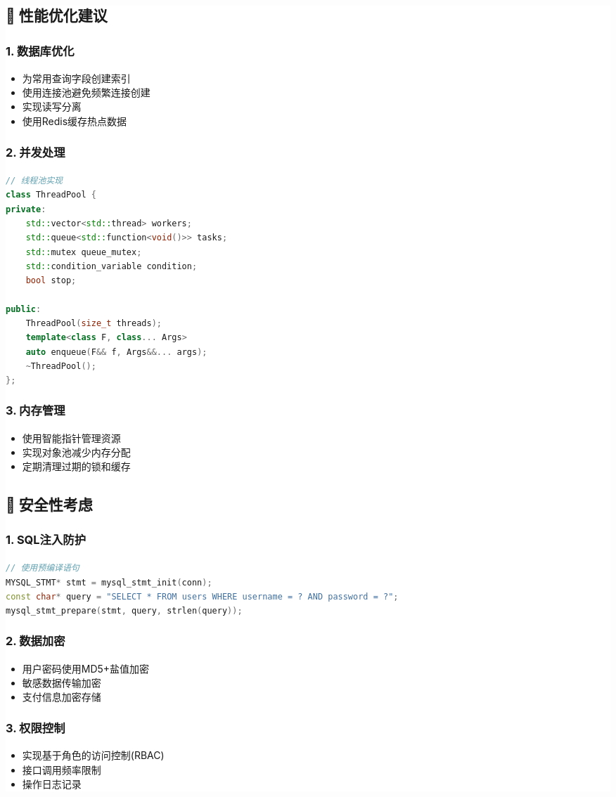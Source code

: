 ## 🚀 性能优化建议

### 1. 数据库优化
- 为常用查询字段创建索引
- 使用连接池避免频繁连接创建
- 实现读写分离
- 使用Redis缓存热点数据

### 2. 并发处理
```cpp
// 线程池实现
class ThreadPool {
private:
    std::vector<std::thread> workers;
    std::queue<std::function<void()>> tasks;
    std::mutex queue_mutex;
    std::condition_variable condition;
    bool stop;
    
public:
    ThreadPool(size_t threads);
    template<class F, class... Args>
    auto enqueue(F&& f, Args&&... args);
    ~ThreadPool();
};
```

### 3. 内存管理
- 使用智能指针管理资源
- 实现对象池减少内存分配
- 定期清理过期的锁和缓存

## 🔐 安全性考虑

### 1. SQL注入防护
```cpp
// 使用预编译语句
MYSQL_STMT* stmt = mysql_stmt_init(conn);
const char* query = "SELECT * FROM users WHERE username = ? AND password = ?";
mysql_stmt_prepare(stmt, query, strlen(query));
```

### 2. 数据加密
- 用户密码使用MD5+盐值加密
- 敏感数据传输加密
- 支付信息加密存储

### 3. 权限控制
- 实现基于角色的访问控制(RBAC)
- 接口调用频率限制
- 操作日志记录
